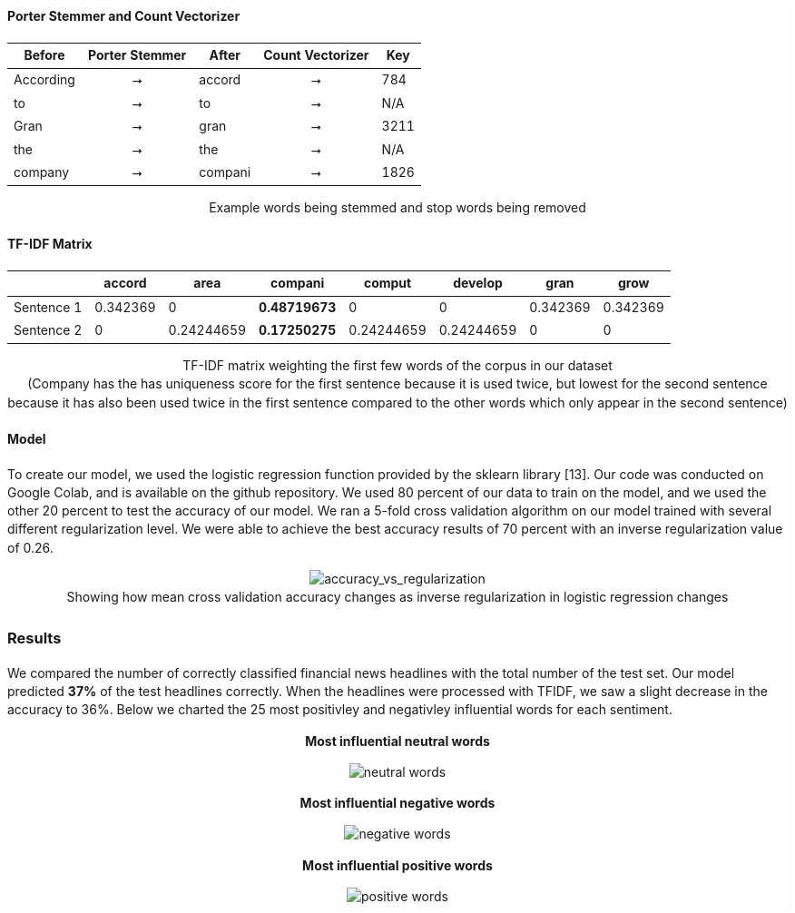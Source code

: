 #### Porter Stemmer and Count Vectorizer

|Before|Porter Stemmer|After|Count Vectorizer|Key|
|----------|:--------:|------|:------:|------|
|According|⭢|accord|⭢|784|
|to|⭢|to|⭢|N/A|
|Gran|⭢|gran|⭢|3211|
|the|⭢|the|⭢|N/A|
|company|⭢|compani|⭢|1826|

<div align="center"> Example words being stemmed and stop words being removed </div>

#### TF-IDF Matrix

|          | accord | area | compani | comput | develop | gran | grow |
|---|---|---|---|---|---|---|---|
|Sentence 1|  0.342369 | 0 | **0.48719673** | 0 | 0 | 0.342369 | 0.342369 | 
|Sentence 2|  0 | 0.24244659 | **0.17250275** | 0.24244659 | 0.24244659 | 0 | 0 |

<div align="center"> TF-IDF matrix weighting the first few words of the corpus in our dataset</div>
<div align="center"> (Company has the has uniqueness score for the first sentence because it is used twice, but lowest for the second sentence because it has also been used twice in the first sentence compared to the other words which only appear in the second sentence)</div>

#### Model
To create our model, we used the logistic regression function provided by the sklearn library [13]. Our code was conducted on Google Colab, and is available on the github repository. We used 80 percent of our data to train on the model, and we used the other 20 percent to test the accuracy of our model. We ran a 5-fold cross validation algorithm on our model trained with several different regularization level. We were able to achieve the best accuracy results of 70 percent with an inverse regularization value of 0.26. 

<div align="center"><img src="./visualizations/accuracy_vs_regularization.png" alt="accuracy_vs_regularization"/></div>
<div align="center"> Showing how mean cross validation accuracy changes as inverse regularization in logistic regression changes </div>

### Results
We compared the number of correctly classified financial news headlines with the total number of the test set. Our model predicted **37%** of the test headlines correctly. When the headlines were processed with TFIDF, we saw a slight decrease in the accuracy to 36%. Below we charted the 25 most positivley and negativley influential words for each sentiment. 

<p align="center"><b>Most influential neutral words</b></p>
<div align="center"><img src="./visualizations/neutral.png" alt="neutral words" width="640"/></div>
<p align="center"><b>Most influential negative words</b></p>
<div align="center"><img src="./visualizations/negative.png" alt="negative words" width="640"/></div>
<p align="center"><b>Most influential positive words</b></p>
<div align="center"><img src="./visualizations/positive.png" alt="positive words" width="640"/></div>
